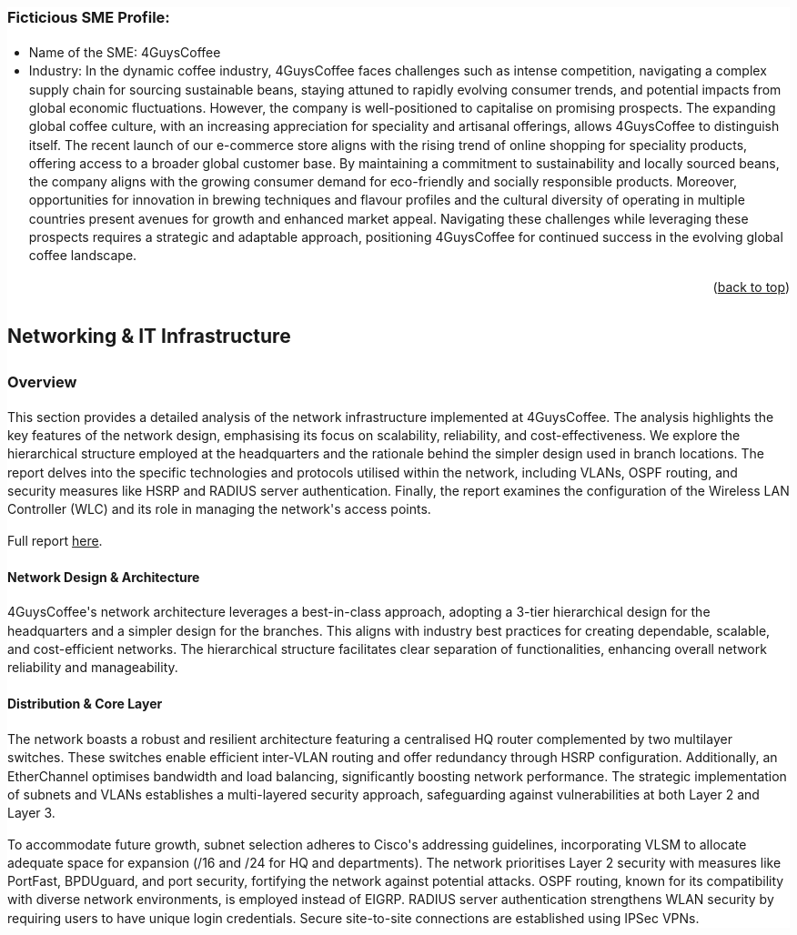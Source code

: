 ### Ficticious SME Profile:
* Name of the SME: 4GuysCoffee
* Industry: In the dynamic coffee industry, 4GuysCoffee faces challenges such as intense competition, navigating a complex supply chain for sourcing sustainable beans, staying attuned to rapidly evolving consumer trends, and potential impacts from global economic fluctuations. However, the company is well-positioned to capitalise on promising prospects. The expanding global coffee culture, with an increasing appreciation for speciality and artisanal offerings, allows 4GuysCoffee to distinguish itself. The recent launch of our e-commerce store aligns with the rising trend of online shopping for speciality products, offering access to a broader global customer base. By maintaining a commitment to sustainability and locally sourced beans, the company aligns with the growing consumer demand for eco-friendly and socially responsible products. Moreover, opportunities for innovation in brewing techniques and flavour profiles and the cultural diversity of operating in multiple countries present avenues for growth and enhanced market appeal. Navigating these challenges while leveraging these prospects requires a strategic and adaptable approach, positioning 4GuysCoffee for continued success in the evolving global coffee landscape.


<p align="right">(<a href="#readme-top">back to top</a>)</p>


## Networking & IT Infrastructure

### Overview

This section provides a detailed analysis of the network infrastructure implemented at 4GuysCoffee. The analysis highlights the key features of the network design, emphasising its focus on scalability, reliability, and cost-effectiveness. We explore the hierarchical structure employed at the headquarters and the rationale behind the simpler design used in branch locations. The report delves into the specific technologies and protocols utilised within the network, including VLANs, OSPF routing, and security measures like HSRP and RADIUS server authentication. Finally, the report examines the configuration of the Wireless LAN Controller (WLC) and its role in managing the network's access points.

Full report [here](readme-docs/network.md).

#### Network Design & Architecture

4GuysCoffee's network architecture leverages a best-in-class approach,
adopting a 3-tier hierarchical design for the headquarters and a simpler design for the branches. This aligns with industry best practices for creating dependable, scalable, and cost-efficient networks. The hierarchical structure facilitates clear separation of functionalities, enhancing overall network reliability and manageability.

#### Distribution & Core Layer

The network boasts a robust and resilient architecture featuring a centralised HQ router complemented by two multilayer switches. These switches enable efficient inter-VLAN routing and offer redundancy through HSRP configuration. Additionally, an EtherChannel optimises bandwidth and load balancing, significantly boosting network performance. The strategic implementation of subnets and VLANs establishes a multi-layered security approach, safeguarding against vulnerabilities at both Layer 2 and Layer 3.

To accommodate future growth, subnet selection adheres to Cisco's addressing guidelines, incorporating VLSM to allocate adequate space for expansion (/16 and /24 for HQ and departments). The network prioritises Layer 2 security with measures like PortFast, BPDUguard, and port security, fortifying the network against potential attacks. OSPF routing, known for its compatibility with diverse network environments, is employed instead of EIGRP.  RADIUS server authentication strengthens WLAN security by requiring users to have unique login credentials. Secure site-to-site connections are established using IPSec VPNs.
